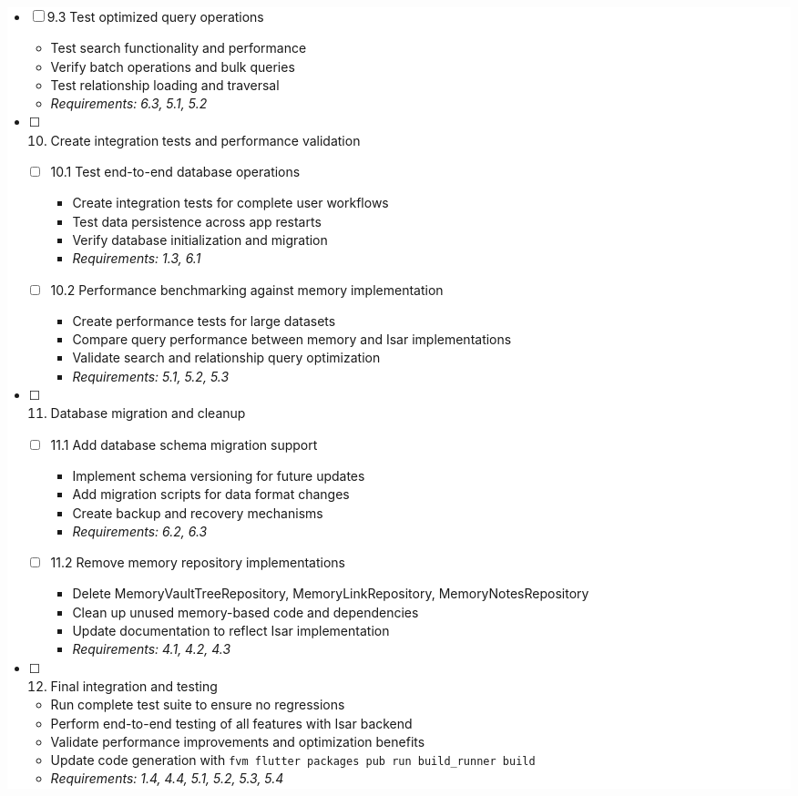   - [ ] 9.3 Test optimized query operations
    - Test search functionality and performance
    - Verify batch operations and bulk queries
    - Test relationship loading and traversal
    - _Requirements: 6.3, 5.1, 5.2_

- [ ] 10. Create integration tests and performance validation

  - [ ] 10.1 Test end-to-end database operations

    - Create integration tests for complete user workflows
    - Test data persistence across app restarts
    - Verify database initialization and migration
    - _Requirements: 1.3, 6.1_

  - [ ] 10.2 Performance benchmarking against memory implementation
    - Create performance tests for large datasets
    - Compare query performance between memory and Isar implementations
    - Validate search and relationship query optimization
    - _Requirements: 5.1, 5.2, 5.3_

- [ ] 11. Database migration and cleanup

  - [ ] 11.1 Add database schema migration support

    - Implement schema versioning for future updates
    - Add migration scripts for data format changes
    - Create backup and recovery mechanisms
    - _Requirements: 6.2, 6.3_

  - [ ] 11.2 Remove memory repository implementations
    - Delete MemoryVaultTreeRepository, MemoryLinkRepository, MemoryNotesRepository
    - Clean up unused memory-based code and dependencies
    - Update documentation to reflect Isar implementation
    - _Requirements: 4.1, 4.2, 4.3_

- [ ] 12. Final integration and testing
  - Run complete test suite to ensure no regressions
  - Perform end-to-end testing of all features with Isar backend
  - Validate performance improvements and optimization benefits
  - Update code generation with `fvm flutter packages pub run build_runner build`
  - _Requirements: 1.4, 4.4, 5.1, 5.2, 5.3, 5.4_
